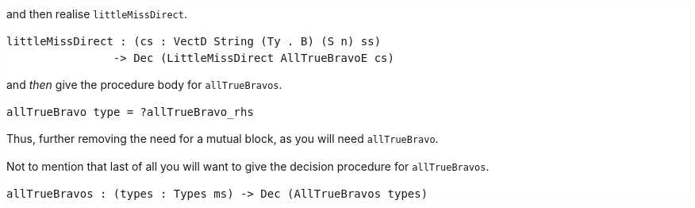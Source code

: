 and then realise `littleMissDirect`.

<pre>
<span class="idris-function" title="
(cs : VectD String (Ty . B) (S n) ss) ->
Dec (LittleMissDirect AllTrueBravoE cs)">littleMissDirect</span> : (<span class="idris-bound">cs</span> : <span class="idris-type" title="A reformulation of a vector of dependent pairs.
(a : Type) ->
(a -> Type) -> (s : Nat) -> Vect s a -> Type">VectD</span> <span class="idris-type" title="Strings in some unspecified encoding
Type">String</span> (<span class="idris-type" title="Types
Meta -> Type">Ty</span> <span class="idris-function" title="Function composition
(b -> c) -> (a -> b) -> a -> c">.</span> <span class="idris-data" title="
String -> Meta">B</span>) (<span class="idris-data" title="Successor
Nat -> Nat">S</span> <span class="idris-bound">n</span>) <span class="idris-bound">ss</span>)
                -&gt; <span class="idris-type" title="Decidability. A decidable property either holds or
is a contradiction.
Type -> Type">Dec</span> (<span class="idris-type" title="
(Ty m -> Type) ->
VectD String (Ty . B) (S n) ss -> Type">LittleMissDirect</span> <span class="idris-type" title="
Ty m -> Type">AllTrueBravoE</span> <span class="idris-bound">cs</span>)
</pre>

and *then* give the procedure body for `allTrueBravos`.

<pre>
<span class="idris-function" title="
(type : Ty m) -> Dec (AllTrueBravoE type)">allTrueBravo</span> <span class="idris-bound">type</span> = ?allTrueBravo_rhs
</pre>

Thus, further removing the need for a mutual block, as you will need `allTrueBravo`.

Not to mention that last of all you will want to give the decision procedure for `allTrueBravos`.

<pre>
<span class="idris-function" title="
(types : Types ms) -> Dec (AllTrueBravos types)">allTrueBravos</span> : (<span class="idris-bound">types</span> : <span class="idris-function" title="We define a collection of types as follows.
List Meta -> Type">Types</span> <span class="idris-bound">ms</span>) -&gt; <span class="idris-type" title="Decidability. A decidable property either holds or
is a contradiction.
Type -> Type">Dec</span> (<span class="idris-type" title="
Types ms -> Type">AllTrueBravos</span> <span class="idris-bound">types</span>)
</pre>
